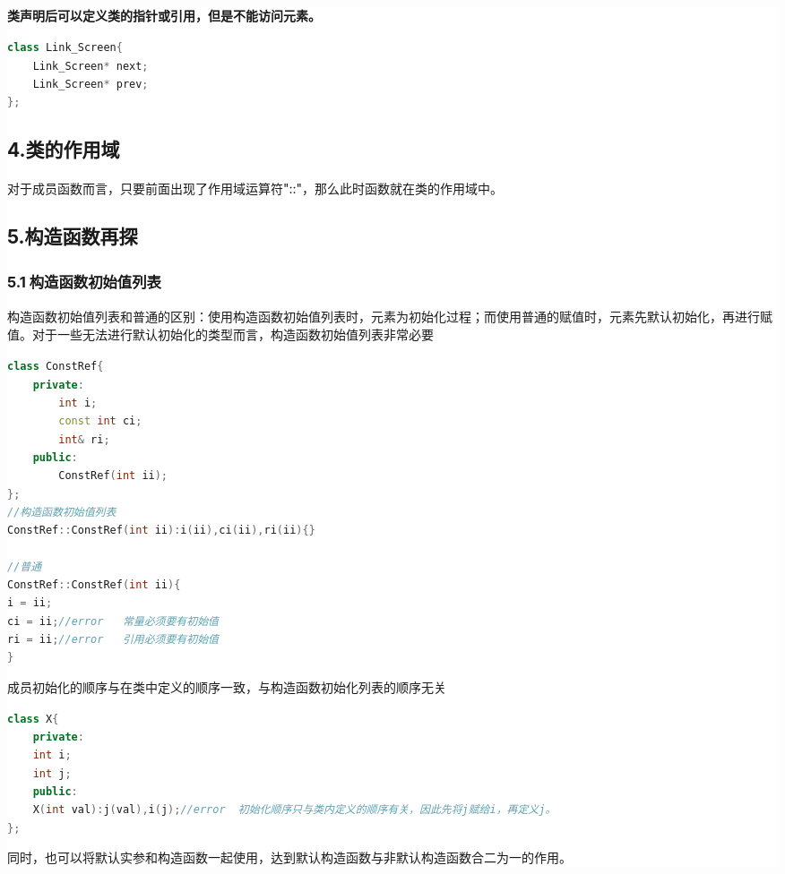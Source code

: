 

​	**类声明后可以定义类的指针或引用，但是不能访问元素。**

```c++
class Link_Screen{
    Link_Screen* next;
    Link_Screen* prev;
};
```



## 4.类的作用域

​	对于成员函数而言，只要前面出现了作用域运算符"::"，那么此时函数就在类的作用域中。

## 5.构造函数再探

### 5.1 构造函数初始值列表

​	构造函数初始值列表和普通的区别：使用构造函数初始值列表时，元素为初始化过程；而使用普通的赋值时，元素先默认初始化，再进行赋值。对于一些无法进行默认初始化的类型而言，构造函数初始值列表非常必要

```c++
class ConstRef{
    private:
    	int i;
    	const int ci;
    	int& ri;
    public:
    	ConstRef(int ii);
};
//构造函数初始值列表
ConstRef::ConstRef(int ii):i(ii),ci(ii),ri(ii){}

//普通
ConstRef::ConstRef(int ii){
i = ii;
ci = ii;//error   常量必须要有初始值
ri = ii;//error   引用必须要有初始值
}
```

​	成员初始化的顺序与在类中定义的顺序一致，与构造函数初始化列表的顺序无关

```c++
class X{
    private:
    int i;
    int j;
    public:
    X(int val):j(val),i(j);//error	初始化顺序只与类内定义的顺序有关，因此先将j赋给i，再定义j。
};
```

​	同时，也可以将默认实参和构造函数一起使用，达到默认构造函数与非默认构造函数合二为一的作用。
